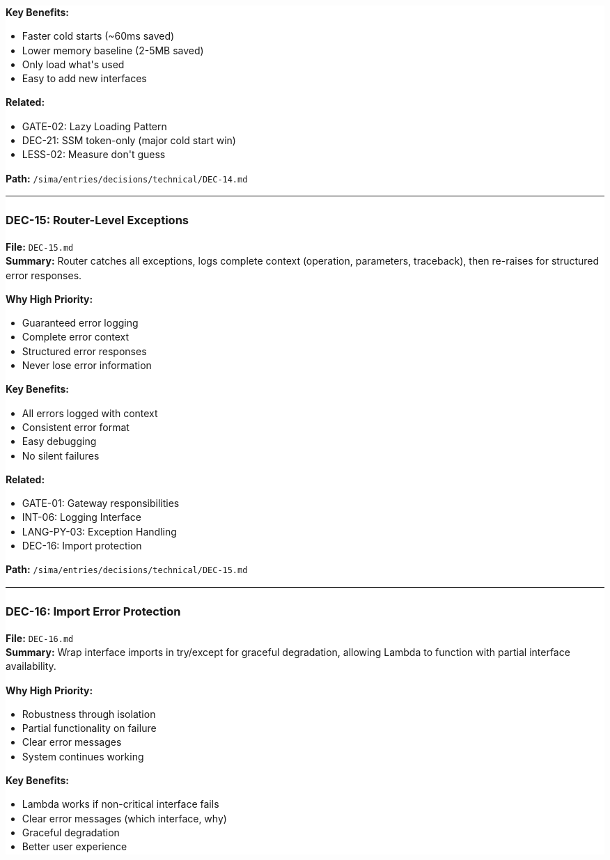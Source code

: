 **Key Benefits:**
- Faster cold starts (~60ms saved)
- Lower memory baseline (2-5MB saved)
- Only load what's used
- Easy to add new interfaces

**Related:**
- GATE-02: Lazy Loading Pattern
- DEC-21: SSM token-only (major cold start win)
- LESS-02: Measure don't guess

**Path:** `/sima/entries/decisions/technical/DEC-14.md`

---

### DEC-15: Router-Level Exceptions
**File:** `DEC-15.md`  
**Summary:** Router catches all exceptions, logs complete context (operation, parameters, traceback), then re-raises for structured error responses.

**Why High Priority:**
- Guaranteed error logging
- Complete error context
- Structured error responses
- Never lose error information

**Key Benefits:**
- All errors logged with context
- Consistent error format
- Easy debugging
- No silent failures

**Related:**
- GATE-01: Gateway responsibilities
- INT-06: Logging Interface
- LANG-PY-03: Exception Handling
- DEC-16: Import protection

**Path:** `/sima/entries/decisions/technical/DEC-15.md`

---

### DEC-16: Import Error Protection
**File:** `DEC-16.md`  
**Summary:** Wrap interface imports in try/except for graceful degradation, allowing Lambda to function with partial interface availability.

**Why High Priority:**
- Robustness through isolation
- Partial functionality on failure
- Clear error messages
- System continues working

**Key Benefits:**
- Lambda works if non-critical interface fails
- Clear error messages (which interface, why)
- Graceful degradation
- Better user experience
